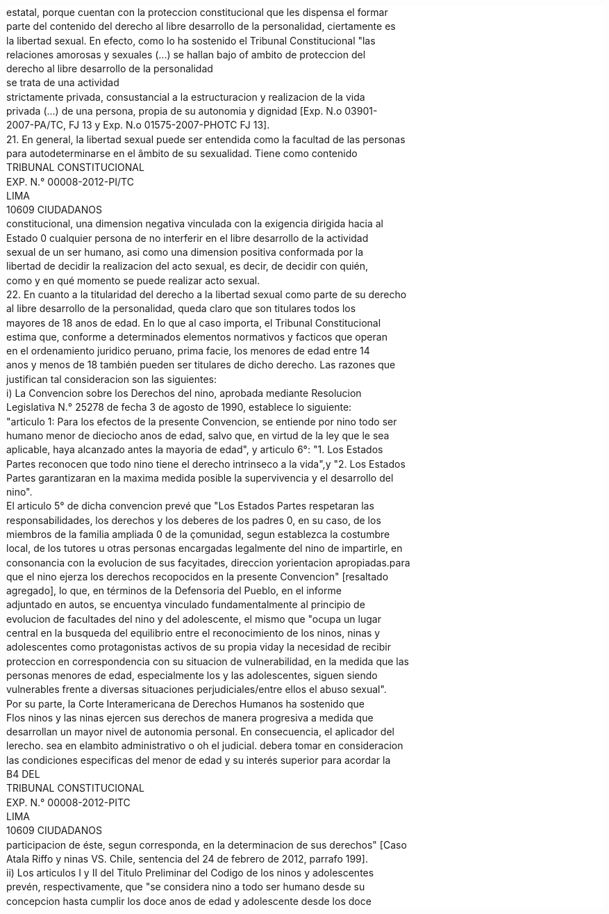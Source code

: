 estatal, porque cuentan con la proteccion constitucional que les dispensa el formar  
parte del contenido del derecho al libre desarrollo de la personalidad, ciertamente es  
la libertad sexual. En efecto, como lo ha sostenido el Tribunal Constitucional "las  
relaciones amorosas y sexuales (...) se hallan bajo of ambito de proteccion del  
derecho al libre desarrollo de la personalidad  
se trata de una actividad  
strictamente privada, consustancial a la estructuracion y realizacion de la vida  
privada (...) de una persona, propia de su autonomia y dignidad [Exp. N.o 03901-  
2007-PA/TC, FJ 13 y Exp. N.o 01575-2007-PHOTC FJ 13].  
21. En general, la libertad sexual puede ser entendida como la facultad de las personas  
para autodeterminarse en el âmbito de su sexualidad. Tiene como contenido  
TRIBUNAL CONSTITUCIONAL  
EXP. N.° 00008-2012-PI/TC  
LIMA  
10609 CIUDADANOS  
constitucional, una dimension negativa vinculada con la exigencia dirigida hacia al  
Estado 0 cualquier persona de no interferir en el libre desarrollo de la actividad  
sexual de un ser humano, asi como una dimension positiva conformada por la  
libertad de decidir la realizacion del acto sexual, es decir, de decidir con quién,  
como y en qué momento se puede realizar acto sexual.  
22. En cuanto a la titularidad del derecho a la libertad sexual como parte de su derecho  
al libre desarrollo de la personalidad, queda claro que son titulares todos los  
mayores de 18 anos de edad. En lo que al caso importa, el Tribunal Constitucional  
estima que, conforme a determinados elementos normativos y facticos que operan  
en el ordenamiento juridico peruano, prima facie, los menores de edad entre 14  
anos y menos de 18 también pueden ser titulares de dicho derecho. Las razones que  
justifican tal consideracion son las siguientes:  
i) La Convencion sobre los Derechos del nino, aprobada mediante Resolucion  
Legislativa N.° 25278 de fecha 3 de agosto de 1990, establece lo siguiente:  
"articulo 1: Para los efectos de la presente Convencion, se entiende por nino todo ser  
humano menor de dieciocho anos de edad, salvo que, en virtud de la ley que le sea  
aplicable, haya alcanzado antes la mayoria de edad", y articulo 6°: "1. Los Estados  
Partes reconocen que todo nino tiene el derecho intrinseco a la vida",y "2. Los Estados  
Partes garantizaran en la maxima medida posible la supervivencia y el desarrollo del  
nino".  
El articulo 5° de dicha convencion prevé que "Los Estados Partes respetaran las  
responsabilidades, los derechos y los deberes de los padres 0, en su caso, de los  
miembros de la familia ampliada 0 de la çomunidad, segun establezca la costumbre  
local, de los tutores u otras personas encargadas legalmente del nino de impartirle, en  
consonancia con la evolucion de sus facyitades, direccion yorientacion apropiadas.para  
que el nino ejerza los derechos recopocidos en la presente Convencion" [resaltado  
agregado], lo que, en términos de la Defensoria del Pueblo, en el informe  
adjuntado en autos, se encuentya vinculado fundamentalmente al principio de  
evolucion de facultades del nino y del adolescente, el mismo que "ocupa un lugar  
central en la busqueda del equilibrio entre el reconocimiento de los ninos, ninas y  
adolescentes como protagonistas activos de su propia viday la necesidad de recibir  
proteccion en correspondencia con su situacion de vulnerabilidad, en la medida que las  
personas menores de edad, especialmente los y las adolescentes, siguen siendo  
vulnerables frente a diversas situaciones perjudiciales/entre ellos el abuso sexual".  
Por su parte, la Corte Interamericana de Derechos Humanos ha sostenido que  
Flos ninos y las ninas ejercen sus derechos de manera progresiva a medida que  
desarrollan un mayor nivel de autonomia personal. En consecuencia, el aplicador del  
lerecho. sea en elambito administrativo o oh el judicial. debera tomar en consideracion  
las condiciones especificas del menor de edad y su interés superior para acordar la  
B4 DEL  
TRIBUNAL CONSTITUCIONAL  
EXP. N.° 00008-2012-PITC  
LIMA  
10609 CIUDADANOS  
participacion de éste, segun corresponda, en la determinacion de sus derechos" [Caso  
Atala Riffo y ninas VS. Chile, sentencia del 24 de febrero de 2012, parrafo 199].  
ii) Los articulos I y II del Titulo Preliminar del Codigo de los ninos y adolescentes  
prevén, respectivamente, que "se considera nino a todo ser humano desde su  
concepcion hasta cumplir los doce anos de edad y adolescente desde los doce  